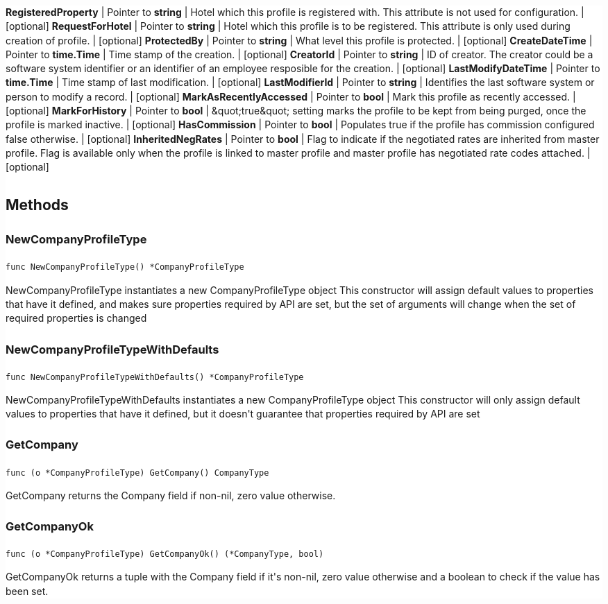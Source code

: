 **RegisteredProperty** | Pointer to **string** | Hotel which this profile is registered with. This attribute is not used for configuration. | [optional] 
**RequestForHotel** | Pointer to **string** | Hotel which this profile is to be registered. This attribute is only used during creation of profile. | [optional] 
**ProtectedBy** | Pointer to **string** | What level this profile is protected. | [optional] 
**CreateDateTime** | Pointer to **time.Time** | Time stamp of the creation. | [optional] 
**CreatorId** | Pointer to **string** | ID of creator. The creator could be a software system identifier or an identifier of an employee resposible for the creation. | [optional] 
**LastModifyDateTime** | Pointer to **time.Time** | Time stamp of last modification. | [optional] 
**LastModifierId** | Pointer to **string** | Identifies the last software system or person to modify a record. | [optional] 
**MarkAsRecentlyAccessed** | Pointer to **bool** | Mark this profile as recently accessed. | [optional] 
**MarkForHistory** | Pointer to **bool** | \&quot;true\&quot; setting marks the profile to be kept from being purged, once the profile is marked inactive. | [optional] 
**HasCommission** | Pointer to **bool** | Populates true if the profile has commission configured false otherwise. | [optional] 
**InheritedNegRates** | Pointer to **bool** | Flag to indicate if the negotiated rates are inherited from master profile. Flag is available only when the profile is linked to master profile and master profile has negotiated rate codes attached. | [optional] 

## Methods

### NewCompanyProfileType

`func NewCompanyProfileType() *CompanyProfileType`

NewCompanyProfileType instantiates a new CompanyProfileType object
This constructor will assign default values to properties that have it defined,
and makes sure properties required by API are set, but the set of arguments
will change when the set of required properties is changed

### NewCompanyProfileTypeWithDefaults

`func NewCompanyProfileTypeWithDefaults() *CompanyProfileType`

NewCompanyProfileTypeWithDefaults instantiates a new CompanyProfileType object
This constructor will only assign default values to properties that have it defined,
but it doesn't guarantee that properties required by API are set

### GetCompany

`func (o *CompanyProfileType) GetCompany() CompanyType`

GetCompany returns the Company field if non-nil, zero value otherwise.

### GetCompanyOk

`func (o *CompanyProfileType) GetCompanyOk() (*CompanyType, bool)`

GetCompanyOk returns a tuple with the Company field if it's non-nil, zero value otherwise
and a boolean to check if the value has been set.
